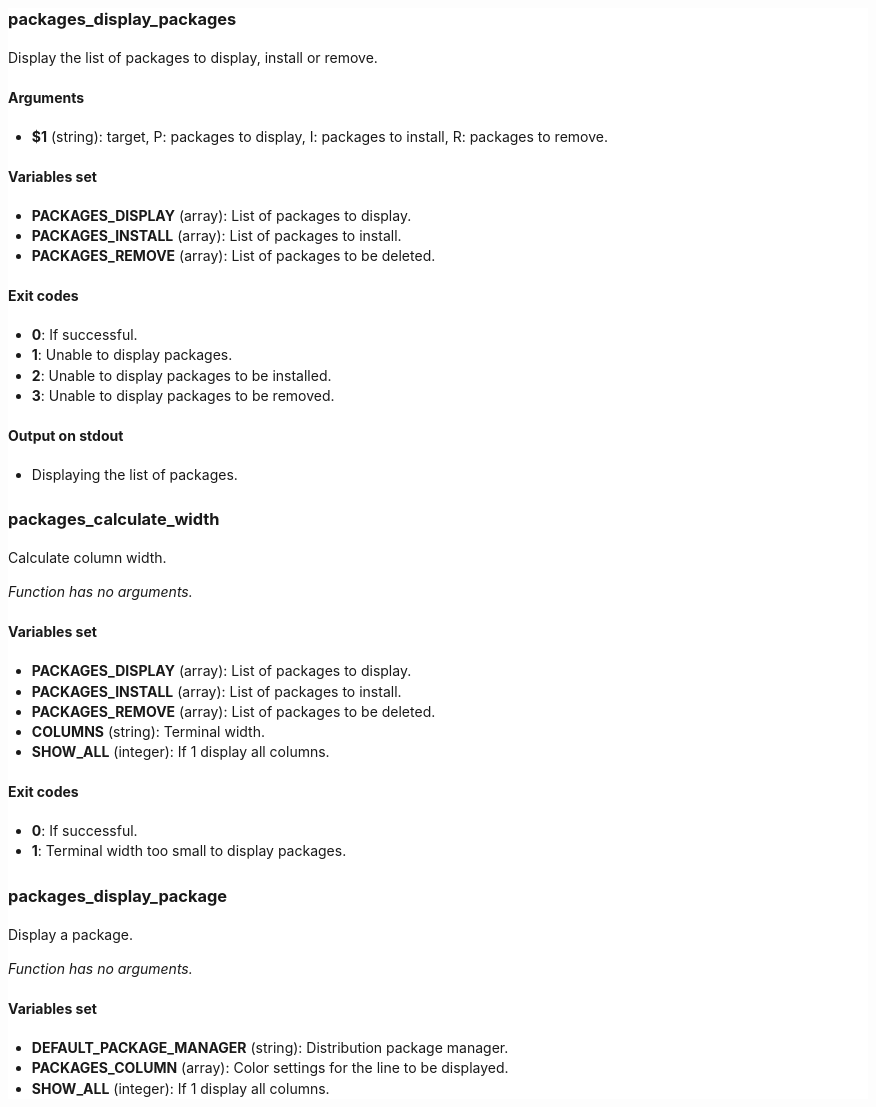 ### packages_display_packages

Display the list of packages to display, install or remove.

#### Arguments

* **$1** (string): target, P: packages to display, I: packages to install, R: packages to remove.

#### Variables set

* **PACKAGES_DISPLAY** (array): List of packages to display.
* **PACKAGES_INSTALL** (array): List of packages to install.
* **PACKAGES_REMOVE** (array): List of packages to be deleted.

#### Exit codes

* **0**: If successful.
* **1**: Unable to display packages.
* **2**: Unable to display packages to be installed.
* **3**: Unable to display packages to be removed.

#### Output on stdout

* Displaying the list of packages.

### packages_calculate_width

Calculate column width.

_Function has no arguments._

#### Variables set

* **PACKAGES_DISPLAY** (array): List of packages to display.
* **PACKAGES_INSTALL** (array): List of packages to install.
* **PACKAGES_REMOVE** (array): List of packages to be deleted.
* **COLUMNS** (string): Terminal width.
* **SHOW_ALL** (integer): If 1 display all columns.

#### Exit codes

* **0**: If successful.
* **1**: Terminal width too small to display packages.

### packages_display_package

Display a package.

_Function has no arguments._

#### Variables set

* **DEFAULT_PACKAGE_MANAGER** (string): Distribution package manager.
* **PACKAGES_COLUMN** (array): Color settings for the line to be displayed.
* **SHOW_ALL** (integer): If 1 display all columns.
